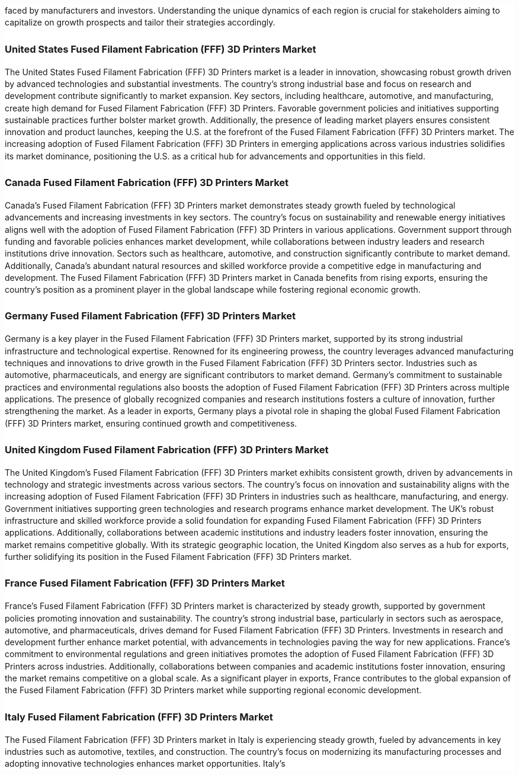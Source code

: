 faced by manufacturers and investors. Understanding the unique dynamics of each region is crucial for stakeholders aiming to capitalize on growth prospects and tailor their strategies accordingly.</p><h3>United States Fused Filament Fabrication (FFF) 3D Printers Market</h3><p>The United States Fused Filament Fabrication (FFF) 3D Printers market is a leader in innovation, showcasing robust growth driven by advanced technologies and substantial investments. The country&rsquo;s strong industrial base and focus on research and development contribute significantly to market expansion. Key sectors, including healthcare, automotive, and manufacturing, create high demand for Fused Filament Fabrication (FFF) 3D Printers. Favorable government policies and initiatives supporting sustainable practices further bolster market growth. Additionally, the presence of leading market players ensures consistent innovation and product launches, keeping the U.S. at the forefront of the Fused Filament Fabrication (FFF) 3D Printers market. The increasing adoption of Fused Filament Fabrication (FFF) 3D Printers in emerging applications across various industries solidifies its market dominance, positioning the U.S. as a critical hub for advancements and opportunities in this field.</p><h3>Canada Fused Filament Fabrication (FFF) 3D Printers Market</h3><p>Canada&rsquo;s Fused Filament Fabrication (FFF) 3D Printers market demonstrates steady growth fueled by technological advancements and increasing investments in key sectors. The country&rsquo;s focus on sustainability and renewable energy initiatives aligns well with the adoption of Fused Filament Fabrication (FFF) 3D Printers in various applications. Government support through funding and favorable policies enhances market development, while collaborations between industry leaders and research institutions drive innovation. Sectors such as healthcare, automotive, and construction significantly contribute to market demand. Additionally, Canada&rsquo;s abundant natural resources and skilled workforce provide a competitive edge in manufacturing and development. The Fused Filament Fabrication (FFF) 3D Printers market in Canada benefits from rising exports, ensuring the country&rsquo;s position as a prominent player in the global landscape while fostering regional economic growth.</p><h3>Germany Fused Filament Fabrication (FFF) 3D Printers Market</h3><p>Germany is a key player in the Fused Filament Fabrication (FFF) 3D Printers market, supported by its strong industrial infrastructure and technological expertise. Renowned for its engineering prowess, the country leverages advanced manufacturing techniques and innovations to drive growth in the Fused Filament Fabrication (FFF) 3D Printers sector. Industries such as automotive, pharmaceuticals, and energy are significant contributors to market demand. Germany&rsquo;s commitment to sustainable practices and environmental regulations also boosts the adoption of Fused Filament Fabrication (FFF) 3D Printers across multiple applications. The presence of globally recognized companies and research institutions fosters a culture of innovation, further strengthening the market. As a leader in exports, Germany plays a pivotal role in shaping the global Fused Filament Fabrication (FFF) 3D Printers market, ensuring continued growth and competitiveness.</p><h3>United Kingdom Fused Filament Fabrication (FFF) 3D Printers Market</h3><p>The United Kingdom&rsquo;s Fused Filament Fabrication (FFF) 3D Printers market exhibits consistent growth, driven by advancements in technology and strategic investments across various sectors. The country&rsquo;s focus on innovation and sustainability aligns with the increasing adoption of Fused Filament Fabrication (FFF) 3D Printers in industries such as healthcare, manufacturing, and energy. Government initiatives supporting green technologies and research programs enhance market development. The UK&rsquo;s robust infrastructure and skilled workforce provide a solid foundation for expanding Fused Filament Fabrication (FFF) 3D Printers applications. Additionally, collaborations between academic institutions and industry leaders foster innovation, ensuring the market remains competitive globally. With its strategic geographic location, the United Kingdom also serves as a hub for exports, further solidifying its position in the Fused Filament Fabrication (FFF) 3D Printers market.</p><h3>France Fused Filament Fabrication (FFF) 3D Printers Market</h3><p>France&rsquo;s Fused Filament Fabrication (FFF) 3D Printers market is characterized by steady growth, supported by government policies promoting innovation and sustainability. The country&rsquo;s strong industrial base, particularly in sectors such as aerospace, automotive, and pharmaceuticals, drives demand for Fused Filament Fabrication (FFF) 3D Printers. Investments in research and development further enhance market potential, with advancements in technologies paving the way for new applications. France&rsquo;s commitment to environmental regulations and green initiatives promotes the adoption of Fused Filament Fabrication (FFF) 3D Printers across industries. Additionally, collaborations between companies and academic institutions foster innovation, ensuring the market remains competitive on a global scale. As a significant player in exports, France contributes to the global expansion of the Fused Filament Fabrication (FFF) 3D Printers market while supporting regional economic development.</p><h3>Italy Fused Filament Fabrication (FFF) 3D Printers Market</h3><p>The Fused Filament Fabrication (FFF) 3D Printers market in Italy is experiencing steady growth, fueled by advancements in key industries such as automotive, textiles, and construction. The country&rsquo;s focus on modernizing its manufacturing processes and adopting innovative technologies enhances market opportunities. Italy&rsquo;s